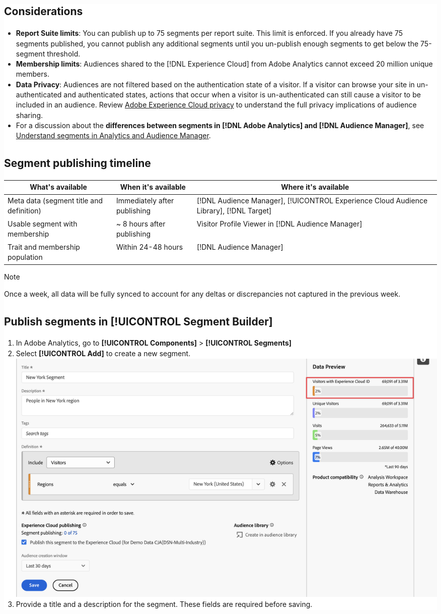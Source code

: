 ## Considerations

* **Report Suite limits**: You can publish up to 75 segments per report suite. This limit is enforced. If you already have 75 segments published, you cannot publish any additional segments until you un-publish enough segments to get below the 75-segment threshold.
* **Membership limits**: Audiences shared to the [!DNL Experience Cloud] from Adobe Analytics cannot exceed 20 million unique members.
* **Data Privacy**: Audiences are not filtered based on the authentication state of a visitor. If a visitor can browse your site in un-authenticated and authenticated states, actions that occur when a visitor is un-authenticated can still cause a visitor to be included in an audience. Review [Adobe Experience Cloud privacy](https://www.adobe.com/privacy/experience-cloud.html) to understand the full privacy implications of audience sharing.
* For a discussion about the **differences between segments in [!DNL Adobe Analytics] and [!DNL Audience Manager]**, see [Understand segments in Analytics and Audience Manager](https://experienceleague.adobe.com/docs/analytics/integration/audience-analytics/audience-analytics-workflow/aam-analytics-segments.html).

## Segment publishing timeline

|  What's available  | When it's available | Where it's available |
|---|---|---|
| Meta data (segment title and definition) | Immediately after publishing | [!DNL Audience Manager], [!UICONTROL Experience Cloud Audience Library], [!DNL Target] |
| Usable segment with membership | ~ 8 hours after publishing | Visitor Profile Viewer in [!DNL Audience Manager] |
| Trait and membership population | Within 24-48 hours | [!DNL Audience Manager] |

>[!NOTE]
>Once a week, all data will be fully synced to account for any deltas or discrepancies not captured in the previous week.

## Publish segments in [!UICONTROL Segment Builder]

1. In Adobe Analytics, go to **[!UICONTROL Components]** > **[!UICONTROL Segments]**
1. Select **[!UICONTROL Add]** to create a new segment.
   ![Publish Experience Cloud](assets/publish-ec.png)
1. Provide a title and a description for the segment. These fields are required before saving.
